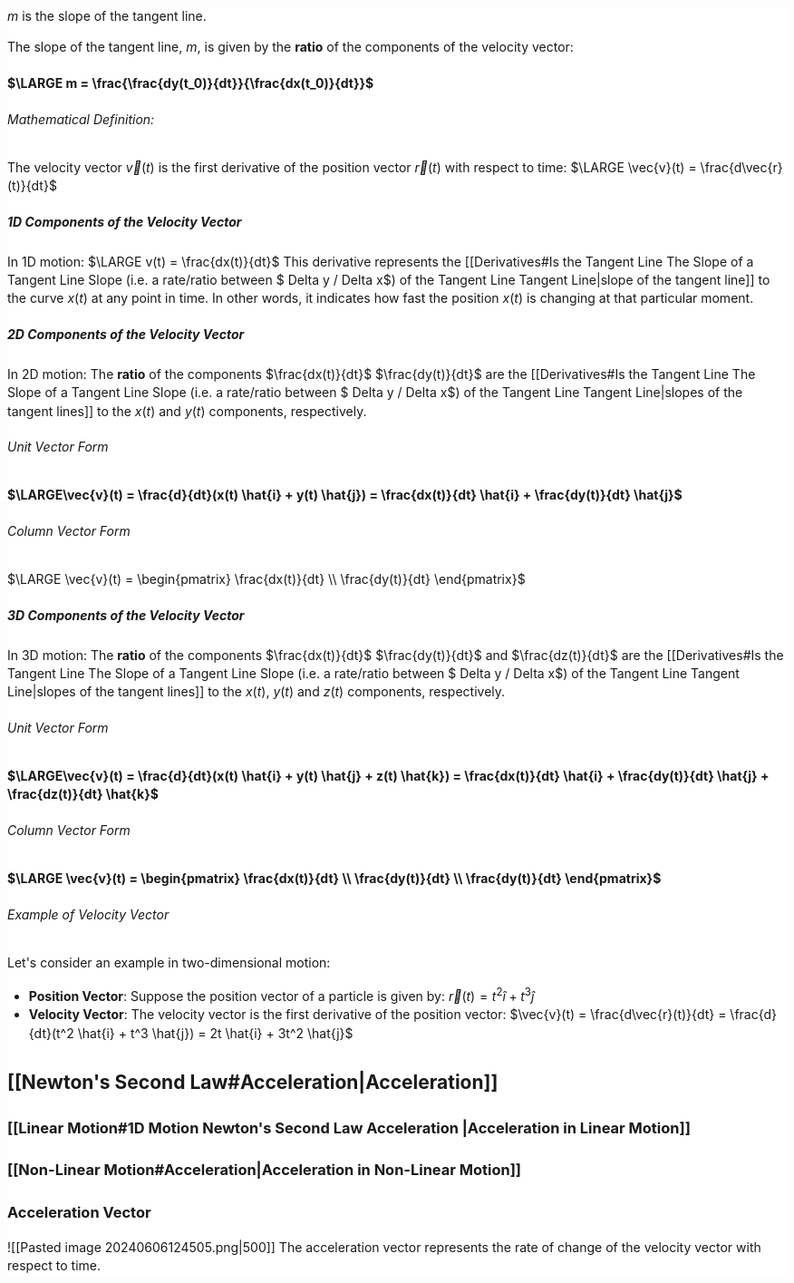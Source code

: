 $m$ is the slope of the tangent line. 

The slope of the tangent line, $m$, is given by the **ratio** of the components of the velocity vector:
#### $\LARGE m = \frac{\frac{dy(t_0)}{dt}}{\frac{dx(t_0)}{dt}}$

###### Mathematical Definition:
The velocity vector $\vec{v}(t)$ is the first derivative of the position vector $\vec{r}(t)$ with respect to time: 
$\LARGE \vec{v}(t) = \frac{d\vec{r}(t)}{dt}$
##### 1D Components of the Velocity Vector
In 1D motion: 
$\LARGE v(t) = \frac{dx(t)}{dt}$
This derivative represents the [[Derivatives#Is the Tangent Line The Slope of a Tangent Line Slope (i.e. a rate/ratio between $ Delta y / Delta x$) of the Tangent Line Tangent Line|slope of the tangent line]] to the curve $x(t)$ at any point in time.
	In other words, it indicates how fast the position $x(t)$ is changing at that particular moment.
##### 2D Components of the Velocity Vector
In 2D motion: 
The **ratio** of the components $\frac{dx(t)}{dt}$ $\frac{dy(t)}{dt}$ are the [[Derivatives#Is the Tangent Line The Slope of a Tangent Line Slope (i.e. a rate/ratio between $ Delta y / Delta x$) of the Tangent Line Tangent Line|slopes of the tangent lines]] to the $x(t)$ and $y(t)$ components, respectively.
###### Unit Vector Form
#### $\LARGE\vec{v}(t) = \frac{d}{dt}(x(t) \hat{i} + y(t) \hat{j}) = \frac{dx(t)}{dt} \hat{i} + \frac{dy(t)}{dt} \hat{j}$
###### Column Vector Form
$\LARGE \vec{v}(t) = \begin{pmatrix} \frac{dx(t)}{dt} \\ \frac{dy(t)}{dt} \end{pmatrix}$
##### 3D Components of the Velocity Vector
In 3D motion: 
The **ratio** of the components $\frac{dx(t)}{dt}$ $\frac{dy(t)}{dt}$ and $\frac{dz(t)}{dt}$ are the [[Derivatives#Is the Tangent Line The Slope of a Tangent Line Slope (i.e. a rate/ratio between $ Delta y / Delta x$) of the Tangent Line Tangent Line|slopes of the tangent lines]] to the $x(t)$, $y(t)$ and $z(t)$ components, respectively.
###### Unit Vector Form
#### $\LARGE\vec{v}(t) = \frac{d}{dt}(x(t) \hat{i} + y(t) \hat{j} + z(t) \hat{k}) = \frac{dx(t)}{dt} \hat{i} + \frac{dy(t)}{dt} \hat{j} + \frac{dz(t)}{dt} \hat{k}$
###### Column Vector Form
#### $\LARGE \vec{v}(t) = \begin{pmatrix} \frac{dx(t)}{dt} \\ \frac{dy(t)}{dt} \\ \frac{dy(t)}{dt} \end{pmatrix}$
###### Example of Velocity Vector
Let's consider an example in two-dimensional motion:
- **Position Vector**: Suppose the position vector of a particle is given by: $\vec{r}(t) = t^2 \hat{i} + t^3 \hat{j}$
- **Velocity Vector**: The velocity vector is the first derivative of the position vector: $\vec{v}(t) = \frac{d\vec{r}(t)}{dt} = \frac{d}{dt}(t^2 \hat{i} + t^3 \hat{j}) = 2t \hat{i} + 3t^2 \hat{j}$
## [[Newton's Second Law#Acceleration|Acceleration]]
### [[Linear Motion#1D Motion Newton's Second Law Acceleration |Acceleration in Linear Motion]]
### [[Non-Linear Motion#Acceleration|Acceleration in Non-Linear Motion]]
### Acceleration Vector
![[Pasted image 20240606124505.png|500]]
The acceleration vector represents the rate of change of the velocity vector with respect to time. 